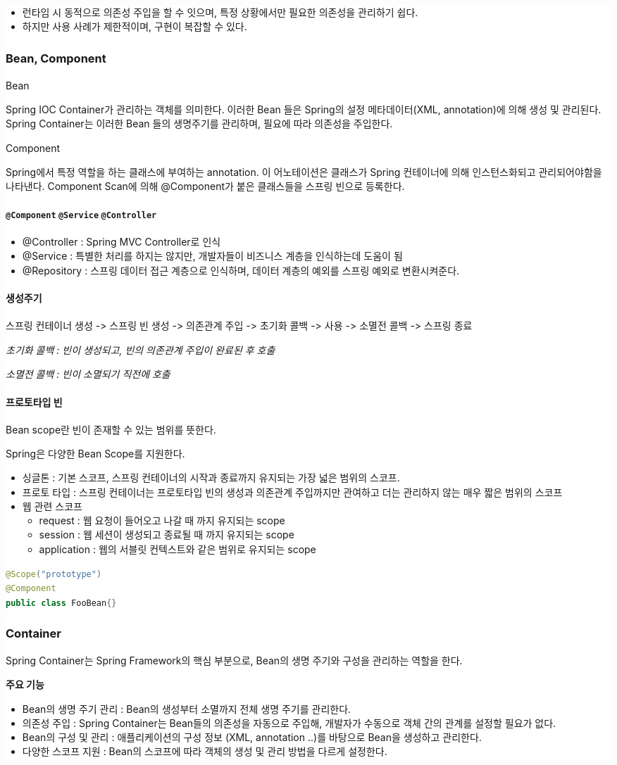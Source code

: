   - 런타임 시 동적으로 의존성 주입을 할 수 잇으며, 특정 상황에서만 필요한 의존성을 관리하기 쉽다.
  - 하지만 사용 사례가 제한적이며, 구현이 복잡할 수 있다.

### Bean, Component

Bean

Spring IOC Container가 관리하는 객체를 의미한다. 이러한 Bean 들은 Spring의 설정 메타데이터(XML, annotation)에 의해 생성 및 관리된다. Spring Container는 이러한 Bean 들의 생명주기를 관리하며, 필요에 따라 의존성을 주입한다. 

Component

Spring에서 특정 역할을 하는 클래스에 부여하는 annotation. 이 어노테이션은 클래스가 Spring 컨테이너에 의해 인스턴스화되고 관리되어야함을 나타낸다. Component Scan에 의해 @Component가 붙은 클래스들을 스프링 빈으로 등록한다. 

#### 	`@Component` `@Service` `@Controller`

- @Controller : Spring MVC Controller로 인식
- @Service : 특별한 처리를 하지는 않지만, 개발자들이 비즈니스 계층을 인식하는데 도움이 됨
- @Repository : 스프링 데이터 접근 계층으로 인식하며, 데이터 계층의 예외를 스프링 예외로 변환시켜준다.

#### 	생성주기

스프링 컨테이너 생성 -> 스프링 빈 생성 -> 의존관계 주입 -> 초기화 콜백 -> 사용 -> 소멸전 콜백 -> 스프링 종료

*초기화 콜백 : 빈이 생성되고, 빈의 의존관계 주입이 완료된 후 호출*

*소멸전 콜백 : 빈이 소멸되기 직전에 호출*

#### 	프로토타입 빈

Bean scope란 빈이 존재할 수 있는 범위를 뜻한다. 

Spring은 다양한 Bean Scope를 지원한다.

- 싱글톤 : 기본 스코프, 스프링 컨테이너의 시작과 종료까지 유지되는 가장 넓은 범위의 스코프.
- 프로토 타입 : 스프링 컨테이너는 프로토타입 빈의 생성과 의존관계 주입까지만 관여하고 더는 관리하지 않는 매우 짧은 범위의 스코프
- 웹 관련 스코프
  - request : 웹 요청이 들어오고 나갈 때 까지 유지되는 scope
  - session : 웹 세션이 생성되고 종료될 때 까지 유지되는 scope
  - application : 웹의 서블릿 컨텍스트와 같은 범위로 유지되는 scope

```java
@Scope("prototype")
@Component
public class FooBean{}
```

### Container

Spring Container는 Spring Framework의 핵심 부분으로, Bean의 생명 주기와 구성을 관리하는 역할을 한다. 

**주요 기능**

- Bean의 생명 주기 관리 : Bean의 생성부터 소멸까지 전체 생명 주기를 관리한다.
- 의존성 주입 : Spring Container는 Bean들의 의존성을 자동으로 주입해, 개발자가 수동으로 객체 간의 관계를 설정할 필요가 없다.
- Bean의 구성 및 관리 : 애플리케이션의 구성 정보 (XML, annotation ..)를 바탕으로 Bean을 생성하고 관리한다.
- 다양한 스코프 지원 : Bean의 스코프에 따라 객체의 생성 및 관리 방법을 다르게 설정한다.
